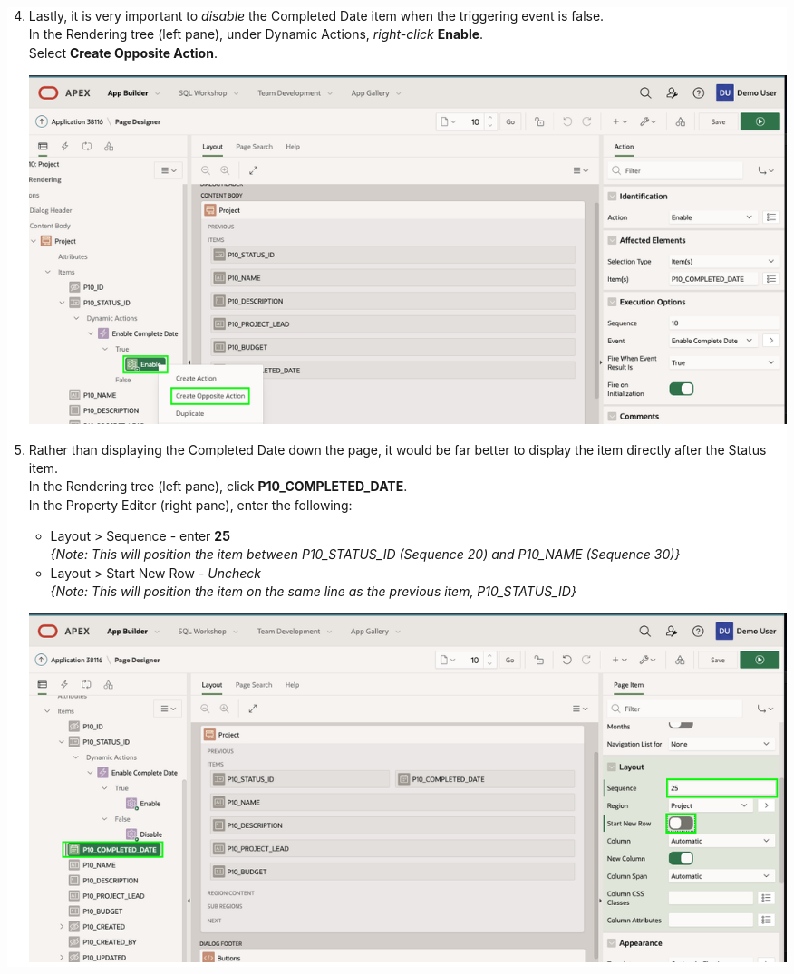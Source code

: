 4. Lastly, it is very important to _disable_ the Completed Date item when the triggering event is false.   
    In the Rendering tree (left pane), under Dynamic Actions, _right-click_ **Enable**.    
    Select **Create Opposite Action**.

    ![](images/set-opposite.png " ")

5. Rather than displaying the Completed Date down the page, it would be far better to display the item directly after the Status item.   
    In the Rendering tree (left pane), click **P10\_COMPLETED\_DATE**.    
    In the Property Editor (right pane), enter the following:
    - Layout > Sequence - enter **25**  
    *{Note: This will position the item between P10\_STATUS\_ID (Sequence 20) and P10\_NAME (Sequence 30)}*
    - Layout > Start New Row - _Uncheck_    
    *{Note: This will position the item on the same line as the previous item, P10\_STATUS\_ID}*

    ![](images/set-date.png " ")
